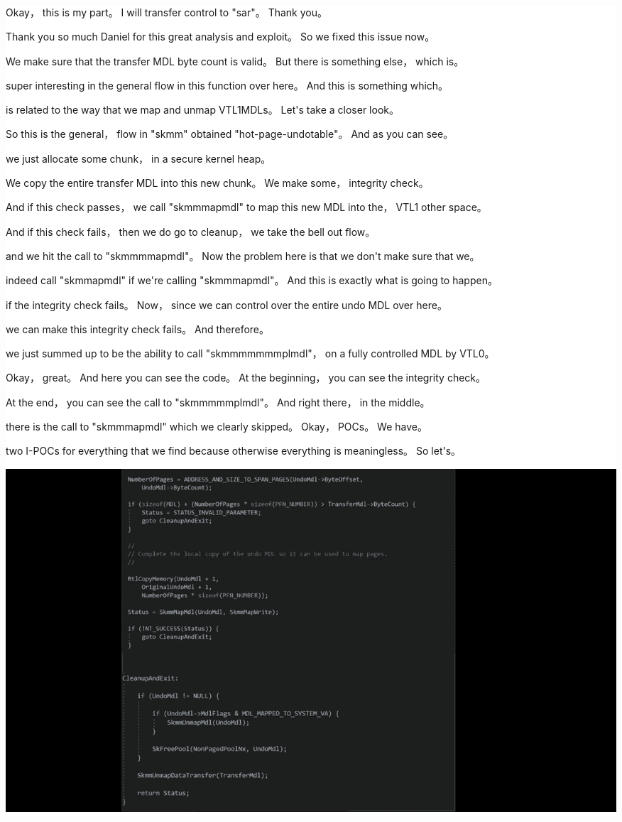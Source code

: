  Okay， this is my part。 I will transfer control to "sar"。 Thank you。

 Thank you so much Daniel for this great analysis and exploit。 So we fixed this issue now。

 We make sure that the transfer MDL byte count is valid。 But there is something else， which is。

 super interesting in the general flow in this function over here。 And this is something which。

 is related to the way that we map and unmap VTL1MDLs。 Let's take a closer look。

 So this is the general， flow in "skmm" obtained "hot-page-undotable"。 And as you can see。

 we just allocate some chunk， in a secure kernel heap。

 We copy the entire transfer MDL into this new chunk。 We make some， integrity check。

 And if this check passes， we call "skmmmapmdl" to map this new MDL into the， VTL1 other space。

 And if this check fails， then we do go to cleanup， we take the bell out flow。

 and we hit the call to "skmmmmapmdl"。 Now the problem here is that we don't make sure that we。

 indeed call "skmmapmdl" if we're calling "skmmmapmdl"。 And this is exactly what is going to happen。

 if the integrity check fails。 Now， since we can control over the entire undo MDL over here。

 we can make this integrity check fails。 And therefore。

 we just summed up to be the ability to call "skmmmmmmmplmdl"， on a fully controlled MDL by VTL0。

 Okay， great。 And here you can see the code。 At the beginning， you can see the integrity check。

 At the end， you can see the call to "skmmmmmplmdl"。 And right there， in the middle。

 there is the call to "skmmmapmdl" which we clearly skipped。 Okay， POCs。 We have。

 two I-POCs for everything that we find because otherwise everything is meaningless。 So let's。



![](img/1189cb761d08552b77c1d3d6b8a97961_27.png)
